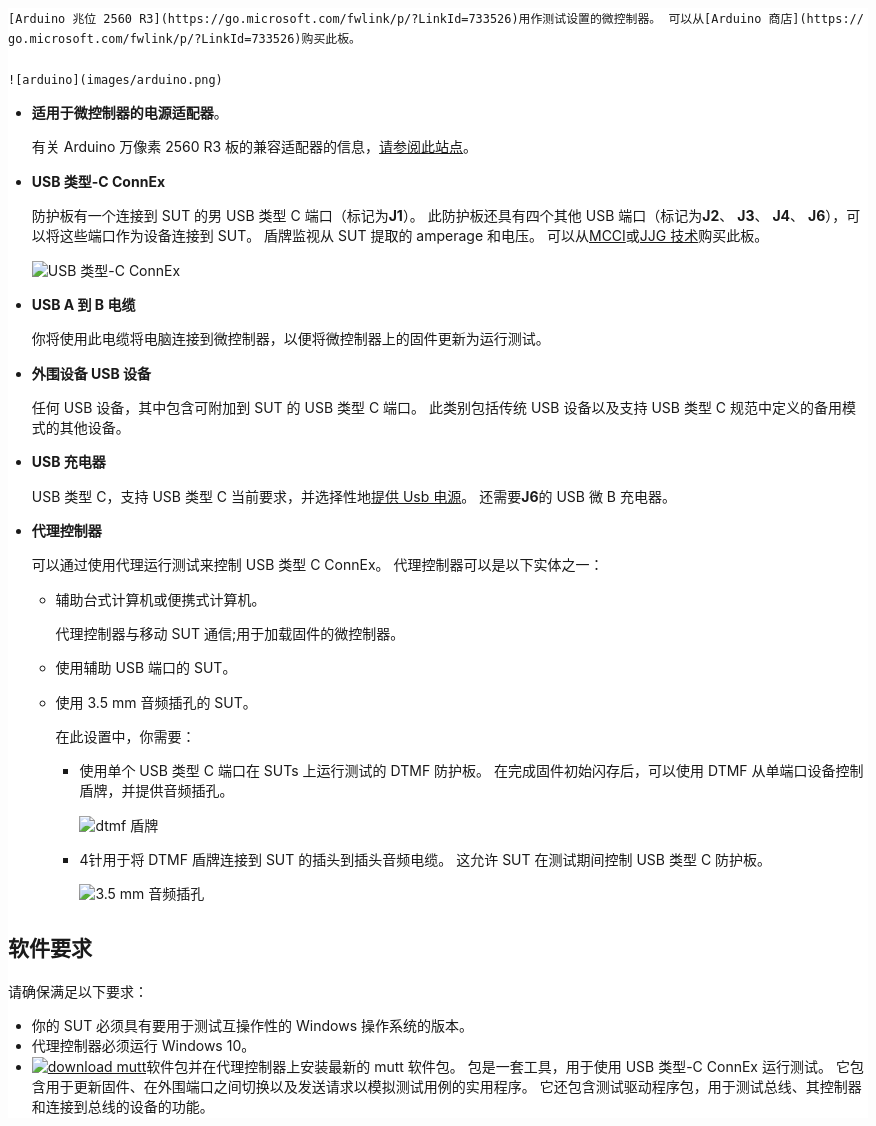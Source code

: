     [Arduino 兆位 2560 R3](https://go.microsoft.com/fwlink/p/?LinkId=733526)用作测试设置的微控制器。 可以从[Arduino 商店](https://go.microsoft.com/fwlink/p/?LinkId=733526)购买此板。

    ![arduino](images/arduino.png)

-   **适用于微控制器的电源适配器**。

    有关 Arduino 万像素 2560 R3 板的兼容适配器的信息，[请参阅此站点](https://go.microsoft.com/fwlink/p/?LinkID=733660)。

-   **USB 类型-C ConnEx**

    防护板有一个连接到 SUT 的男 USB 类型 C 端口（标记为**J1**）。 此防护板还具有四个其他 USB 端口（标记为**J2**、 **J3**、 **J4**、 **J6**），可以将这些端口作为设备连接到 SUT。 盾牌监视从 SUT 提取的 amperage 和电压。 可以从[MCCI](https://go.microsoft.com/fwlink/p/?LinkId=733488)或[JJG 技术]( https://go.microsoft.com/fwlink/p/?linkid=618287)购买此板。

    ![USB 类型-C ConnEx](images/connexc-top.png)

-   **USB A 到 B 电缆**

    你将使用此电缆将电脑连接到微控制器，以便将微控制器上的固件更新为运行测试。

-   **外围设备 USB 设备**

    任何 USB 设备，其中包含可附加到 SUT 的 USB 类型 C 端口。 此类别包括传统 USB 设备以及支持 USB 类型 C 规范中定义的备用模式的其他设备。

-   **USB 充电器**

    USB 类型 C，支持 USB 类型 C 当前要求，并选择性地[提供 Usb 电源](https://go.microsoft.com/fwlink/p/?LinkID=623310)。 还需要**J6**的 USB 微 B 充电器。

-   **代理控制器**

    可以通过使用代理运行测试来控制 USB 类型 C ConnEx。 代理控制器可以是以下实体之一：

    -   辅助台式计算机或便携式计算机。

        代理控制器与移动 SUT 通信;用于加载固件的微控制器。

    -   使用辅助 USB 端口的 SUT。
    -   使用 3.5 mm 音频插孔的 SUT。

        在此设置中，你需要：

        -   使用单个 USB 类型 C 端口在 SUTs 上运行测试的 DTMF 防护板。 在完成固件初始闪存后，可以使用 DTMF 从单端口设备控制盾牌，并提供音频插孔。

            ![dtmf 盾牌](images/dtmf.png)

        -   4针用于将 DTMF 盾牌连接到 SUT 的插头到插头音频电缆。 这允许 SUT 在测试期间控制 USB 类型 C 防护板。

            ![3.5 mm 音频插孔](images/audio-jack.png)

## <a name="software-requirements"></a>软件要求


请确保满足以下要求：

-   你的 SUT 必须具有要用于测试互操作性的 Windows 操作系统的版本。
-   代理控制器必须运行 Windows 10。
-   [![download mutt](images/download.png)](https://go.microsoft.com/fwlink/p/?LinkId=786621)软件包并在代理控制器上安装最新的 mutt 软件包。 
 包是一套工具，用于使用 USB 类型-C ConnEx 运行测试。 它包含用于更新固件、在外围端口之间切换以及发送请求以模拟测试用例的实用程序。 它还包含测试驱动程序包，用于测试总线、其控制器和连接到总线的设备的功能。
